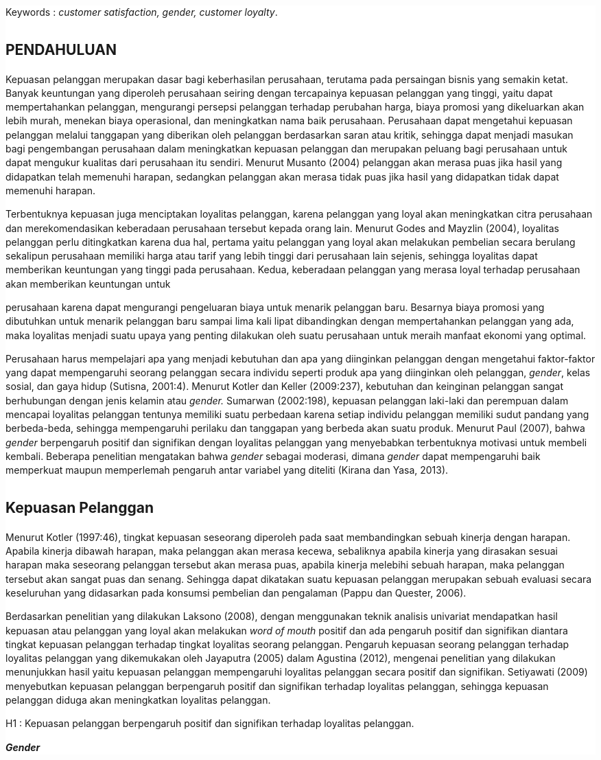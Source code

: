 <p><span class="font3">Keywords : </span><span class="font3" style="font-style:italic;">customer satisfaction, gender, customer loyalty</span><span class="font3">.</span></p>
<h2><a name="bookmark6"></a><span class="font4" style="font-weight:bold;"><a name="bookmark7"></a>PENDAHULUAN</span></h2>
<p><span class="font4">Kepuasan pelanggan merupakan dasar bagi keberhasilan perusahaan, terutama pada persaingan bisnis yang semakin ketat. Banyak keuntungan yang diperoleh perusahaan seiring dengan tercapainya kepuasan pelanggan yang tinggi, yaitu dapat mempertahankan pelanggan, mengurangi persepsi pelanggan terhadap perubahan harga, biaya promosi yang dikeluarkan akan lebih murah, menekan biaya operasional, dan meningkatkan nama baik perusahaan. Perusahaan dapat mengetahui kepuasan pelanggan melalui tanggapan yang diberikan oleh pelanggan berdasarkan saran atau kritik, sehingga dapat menjadi masukan bagi pengembangan perusahaan dalam meningkatkan kepuasan pelanggan dan merupakan peluang bagi perusahaan untuk dapat mengukur kualitas dari perusahaan itu sendiri. Menurut Musanto (2004) pelanggan akan merasa puas jika hasil yang didapatkan telah memenuhi harapan, sedangkan pelanggan akan merasa tidak puas jika hasil yang didapatkan tidak dapat memenuhi harapan.</span></p>
<p><span class="font4">Terbentuknya kepuasan juga menciptakan loyalitas pelanggan, karena pelanggan yang loyal akan meningkatkan citra perusahaan dan merekomendasikan keberadaan perusahaan tersebut kepada orang lain. Menurut Godes and Mayzlin (2004), loyalitas pelanggan perlu ditingkatkan karena dua hal, pertama yaitu pelanggan yang loyal akan melakukan pembelian secara berulang sekalipun perusahaan memiliki harga atau tarif yang lebih tinggi dari perusahaan lain sejenis, sehingga loyalitas dapat memberikan keuntungan yang tinggi pada perusahaan. Kedua, keberadaan pelanggan yang merasa loyal terhadap perusahaan akan memberikan keuntungan untuk</span></p>
<p><span class="font4">perusahaan karena dapat mengurangi pengeluaran biaya untuk menarik pelanggan baru. Besarnya biaya promosi yang dibutuhkan untuk menarik pelanggan baru sampai lima kali lipat dibandingkan dengan mempertahankan pelanggan yang ada, maka loyalitas menjadi suatu upaya yang penting dilakukan oleh suatu perusahaan untuk meraih manfaat ekonomi yang optimal.</span></p>
<p><span class="font4">Perusahaan harus mempelajari apa yang menjadi kebutuhan dan apa yang diinginkan pelanggan dengan mengetahui faktor-faktor yang dapat mempengaruhi seorang pelanggan secara individu seperti produk apa yang diinginkan oleh pelanggan, </span><span class="font4" style="font-style:italic;">gender</span><span class="font4">, kelas sosial, dan gaya hidup (Sutisna, 2001:4). Menurut Kotler dan Keller (2009:237), kebutuhan dan keinginan pelanggan sangat berhubungan dengan jenis kelamin atau </span><span class="font4" style="font-style:italic;">gender.</span><span class="font4"> Sumarwan (2002:198), kepuasan pelanggan laki-laki dan perempuan dalam mencapai loyalitas pelanggan tentunya memiliki suatu perbedaan karena setiap individu pelanggan memiliki sudut pandang yang berbeda-beda, sehingga mempengaruhi perilaku dan tanggapan yang berbeda akan suatu produk. Menurut Paul (2007), bahwa </span><span class="font4" style="font-style:italic;">gender</span><span class="font4"> berpengaruh positif dan signifikan dengan loyalitas pelanggan yang menyebabkan terbentuknya motivasi untuk membeli kembali. Beberapa penelitian mengatakan bahwa </span><span class="font4" style="font-style:italic;">gender</span><span class="font4"> sebagai moderasi, dimana </span><span class="font4" style="font-style:italic;">gender</span><span class="font4"> dapat mempengaruhi baik memperkuat maupun memperlemah pengaruh antar variabel yang diteliti (Kirana dan Yasa, 2013).</span></p>
<h2><a name="bookmark8"></a><span class="font4" style="font-weight:bold;"><a name="bookmark9"></a>Kepuasan Pelanggan</span></h2>
<p><span class="font4">Menurut Kotler (1997:46), tingkat kepuasan seseorang diperoleh pada saat membandingkan sebuah kinerja dengan harapan. Apabila kinerja dibawah harapan, maka pelanggan akan merasa kecewa, sebaliknya apabila kinerja yang dirasakan sesuai harapan maka seseorang pelanggan tersebut akan merasa puas, apabila kinerja melebihi sebuah harapan, maka pelanggan tersebut akan sangat puas dan senang. Sehingga dapat dikatakan suatu kepuasan pelanggan merupakan sebuah evaluasi secara keseluruhan yang didasarkan pada konsumsi pembelian dan pengalaman (Pappu dan Quester, 2006).</span></p>
<p><span class="font4">Berdasarkan penelitian yang dilakukan Laksono (2008), dengan menggunakan teknik analisis univariat mendapatkan hasil kepuasan atau pelanggan yang loyal akan melakukan </span><span class="font4" style="font-style:italic;">word of mouth</span><span class="font4"> positif dan ada pengaruh positif dan signifikan diantara tingkat kepuasan pelanggan terhadap tingkat loyalitas seorang pelanggan. Pengaruh kepuasan seorang pelanggan terhadap loyalitas pelanggan yang dikemukakan oleh Jayaputra (2005) dalam Agustina (2012), mengenai penelitian yang dilakukan menunjukkan hasil yaitu kepuasan pelanggan mempengaruhi loyalitas pelanggan secara positif dan signifikan. Setiyawati (2009) menyebutkan kepuasan pelanggan berpengaruh positif dan signifikan terhadap loyalitas pelanggan, sehingga kepuasan pelanggan diduga akan meningkatkan loyalitas pelanggan.</span></p>
<p><span class="font4">H1 : Kepuasan pelanggan berpengaruh positif dan signifikan terhadap loyalitas pelanggan.</span></p>
<p><span class="font4" style="font-weight:bold;font-style:italic;">Gender</span></p>